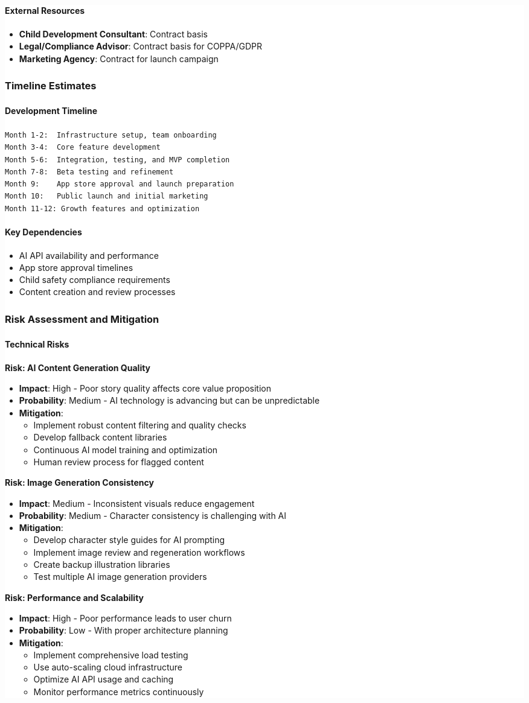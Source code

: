 #### External Resources
- **Child Development Consultant**: Contract basis
- **Legal/Compliance Advisor**: Contract basis for COPPA/GDPR
- **Marketing Agency**: Contract for launch campaign

### Timeline Estimates

#### Development Timeline
```
Month 1-2:  Infrastructure setup, team onboarding
Month 3-4:  Core feature development
Month 5-6:  Integration, testing, and MVP completion
Month 7-8:  Beta testing and refinement
Month 9:    App store approval and launch preparation
Month 10:   Public launch and initial marketing
Month 11-12: Growth features and optimization
```

#### Key Dependencies
- AI API availability and performance
- App store approval timelines
- Child safety compliance requirements
- Content creation and review processes

### Risk Assessment and Mitigation

#### Technical Risks

**Risk: AI Content Generation Quality**
- **Impact**: High - Poor story quality affects core value proposition
- **Probability**: Medium - AI technology is advancing but can be unpredictable
- **Mitigation**: 
  - Implement robust content filtering and quality checks
  - Develop fallback content libraries
  - Continuous AI model training and optimization
  - Human review process for flagged content

**Risk: Image Generation Consistency**
- **Impact**: Medium - Inconsistent visuals reduce engagement
- **Probability**: Medium - Character consistency is challenging with AI
- **Mitigation**:
  - Develop character style guides for AI prompting
  - Implement image review and regeneration workflows
  - Create backup illustration libraries
  - Test multiple AI image generation providers

**Risk: Performance and Scalability**
- **Impact**: High - Poor performance leads to user churn
- **Probability**: Low - With proper architecture planning
- **Mitigation**:
  - Implement comprehensive load testing
  - Use auto-scaling cloud infrastructure
  - Optimize AI API usage and caching
  - Monitor performance metrics continuously
